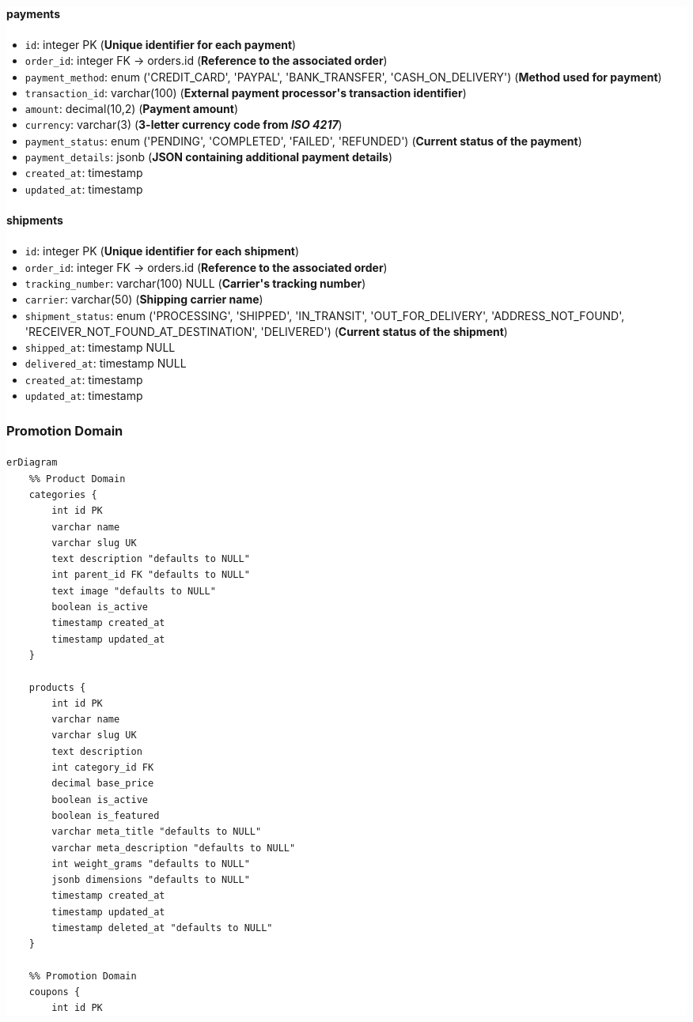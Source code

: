 #### payments
- `id`: integer PK (**Unique identifier for each payment**)
- `order_id`: integer FK -> orders.id (**Reference to the associated order**)
- `payment_method`: enum ('CREDIT_CARD', 'PAYPAL', 'BANK_TRANSFER', 'CASH_ON_DELIVERY') (**Method used for payment**)
- `transaction_id`: varchar(100) (**External payment processor's transaction identifier**)
- `amount`: decimal(10,2) (**Payment amount**)
- `currency`: varchar(3) (**3-letter currency code from *ISO 4217***)
- `payment_status`: enum ('PENDING', 'COMPLETED', 'FAILED', 'REFUNDED') (**Current status of the payment**)
- `payment_details`: jsonb (**JSON containing additional payment details**)
- `created_at`: timestamp
- `updated_at`: timestamp

#### shipments
- `id`: integer PK (**Unique identifier for each shipment**)
- `order_id`: integer FK -> orders.id (**Reference to the associated order**)
- `tracking_number`: varchar(100) NULL (**Carrier's tracking number**)
- `carrier`: varchar(50) (**Shipping carrier name**)
- `shipment_status`: enum ('PROCESSING', 'SHIPPED', 'IN_TRANSIT', 'OUT_FOR_DELIVERY', 'ADDRESS_NOT_FOUND', 'RECEIVER_NOT_FOUND_AT_DESTINATION', 'DELIVERED') (**Current status of the shipment**)
- `shipped_at`: timestamp NULL
- `delivered_at`: timestamp NULL
- `created_at`: timestamp
- `updated_at`: timestamp

### Promotion Domain

```mermaid
erDiagram
    %% Product Domain
    categories {
        int id PK
        varchar name
        varchar slug UK
        text description "defaults to NULL"
        int parent_id FK "defaults to NULL"
        text image "defaults to NULL"
        boolean is_active
        timestamp created_at
        timestamp updated_at
    }
    
    products {
        int id PK
        varchar name
        varchar slug UK
        text description
        int category_id FK
        decimal base_price
        boolean is_active
        boolean is_featured
        varchar meta_title "defaults to NULL"
        varchar meta_description "defaults to NULL"
        int weight_grams "defaults to NULL"
        jsonb dimensions "defaults to NULL"
        timestamp created_at
        timestamp updated_at
        timestamp deleted_at "defaults to NULL"
    }
    
    %% Promotion Domain
    coupons {
        int id PK
```